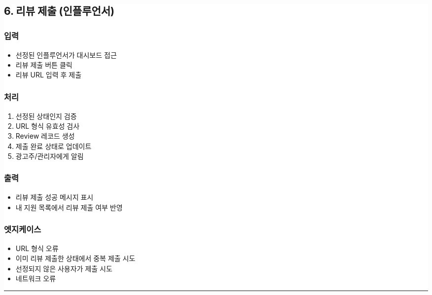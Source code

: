 
## 6. 리뷰 제출 (인플루언서)

### 입력
- 선정된 인플루언서가 대시보드 접근
- 리뷰 제출 버튼 클릭
- 리뷰 URL 입력 후 제출

### 처리
1. 선정된 상태인지 검증
2. URL 형식 유효성 검사
3. Review 레코드 생성
4. 제출 완료 상태로 업데이트
5. 광고주/관리자에게 알림

### 출력
- 리뷰 제출 성공 메시지 표시
- 내 지원 목록에서 리뷰 제출 여부 반영

### 엣지케이스
- URL 형식 오류
- 이미 리뷰 제출한 상태에서 중복 제출 시도
- 선정되지 않은 사용자가 제출 시도
- 네트워크 오류

---
